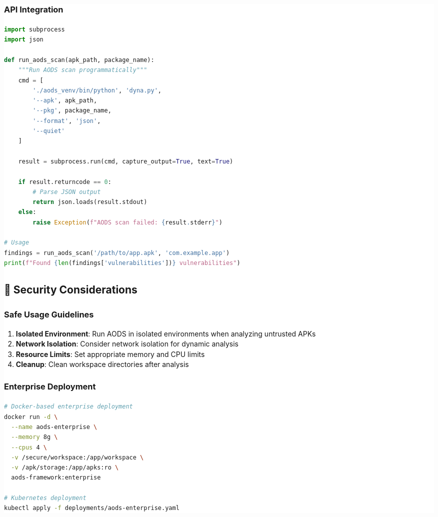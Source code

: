 ### API Integration

```python
import subprocess
import json

def run_aods_scan(apk_path, package_name):
    """Run AODS scan programmatically"""
    cmd = [
        './aods_venv/bin/python', 'dyna.py',
        '--apk', apk_path,
        '--pkg', package_name,
        '--format', 'json',
        '--quiet'
    ]
    
    result = subprocess.run(cmd, capture_output=True, text=True)
    
    if result.returncode == 0:
        # Parse JSON output
        return json.loads(result.stdout)
    else:
        raise Exception(f"AODS scan failed: {result.stderr}")

# Usage
findings = run_aods_scan('/path/to/app.apk', 'com.example.app')
print(f"Found {len(findings['vulnerabilities'])} vulnerabilities")
```

## 🔐 Security Considerations

### Safe Usage Guidelines

1. **Isolated Environment**: Run AODS in isolated environments when analyzing untrusted APKs
2. **Network Isolation**: Consider network isolation for dynamic analysis
3. **Resource Limits**: Set appropriate memory and CPU limits
4. **Cleanup**: Clean workspace directories after analysis

### Enterprise Deployment

```bash
# Docker-based enterprise deployment
docker run -d \
  --name aods-enterprise \
  --memory 8g \
  --cpus 4 \
  -v /secure/workspace:/app/workspace \
  -v /apk/storage:/app/apks:ro \
  aods-framework:enterprise

# Kubernetes deployment
kubectl apply -f deployments/aods-enterprise.yaml
```

